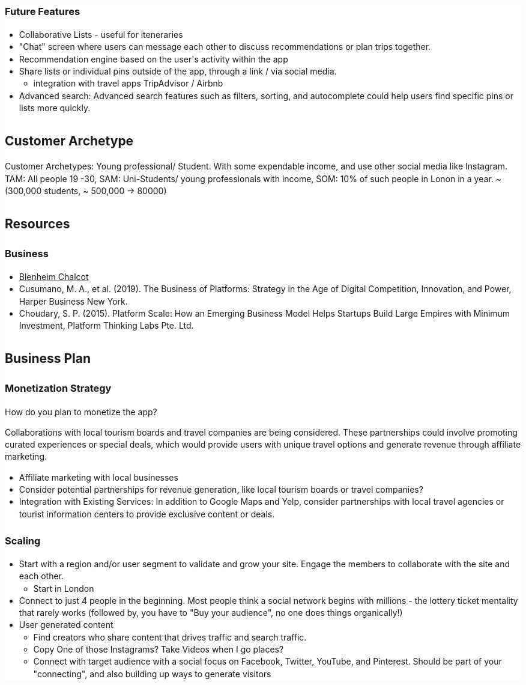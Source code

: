 ### Future Features

- Collaborative Lists - useful for iteneraries
- "Chat" screen where users can message each other to discuss recommendations or plan trips together.
- Recommendation engine based on the user's activity within the app
- Share lists or individual pins outside of the app, through a link / via social media.
  - integration with travel apps TripAdvisor / Airbnb
- Advanced search: Advanced search features such as filters, sorting, and autocomplete could help users find specific pins or lists more quickly.

## Customer Archetype

Customer Archetypes: Young professional/ Student. With some expendable income, and use other social media like Instagram. TAM: All people 19 -30, SAM: Uni-Students/ young professionals with income, SOM: 10% of such people in Lonon in a year. ~ (300,000 students, ~ 500,000 -> 80000)

## Resources

### Business

- [Blenheim Chalcot](https://www.blenheimchalcot.com/)
- Cusumano, M. A., et al. (2019). The Business of Platforms: Strategy in the Age of Digital Competition, Innovation, and Power, Harper Business New York.
- Choudary, S. P. (2015). Platform Scale: How an Emerging Business Model Helps Startups Build Large Empires with Minimum Investment, Platform Thinking Labs Pte. Ltd.

## Business Plan

### Monetization Strategy

How do you plan to monetize the app?

Collaborations with local tourism boards and travel companies are being considered. These partnerships could involve promoting curated experiences or special deals, which would provide users with unique travel options and generate revenue through affiliate marketing.

- Affiliate marketing with local businesses
- Consider potential partnerships for revenue generation, like local tourism boards or travel companies?
- Integration with Existing Services: In addition to Google Maps and Yelp, consider partnerships with local travel agencies or tourist information centers to provide exclusive content or deals.

### Scaling

- Start with a region and/or user segment to validate and grow your site. Engage the members to collaborate with the site and each other.
  - Start in London
- Connect to just 4 people in the beginning. Most people think a social network begins with millions - the lottery ticket mentality that rarely works (followed by, you have to "Buy your audience", no one does things organically!)
- User generated content
  - Find creators who share content that drives traffic and search traffic.
  - Copy One of those Instagrams? Take Videos when I go places?
  - Connect with target audience with a social focus on Facebook, Twitter, YouTube, and Pinterest. Should be part of your "connecting", and also building up ways to generate visitors

